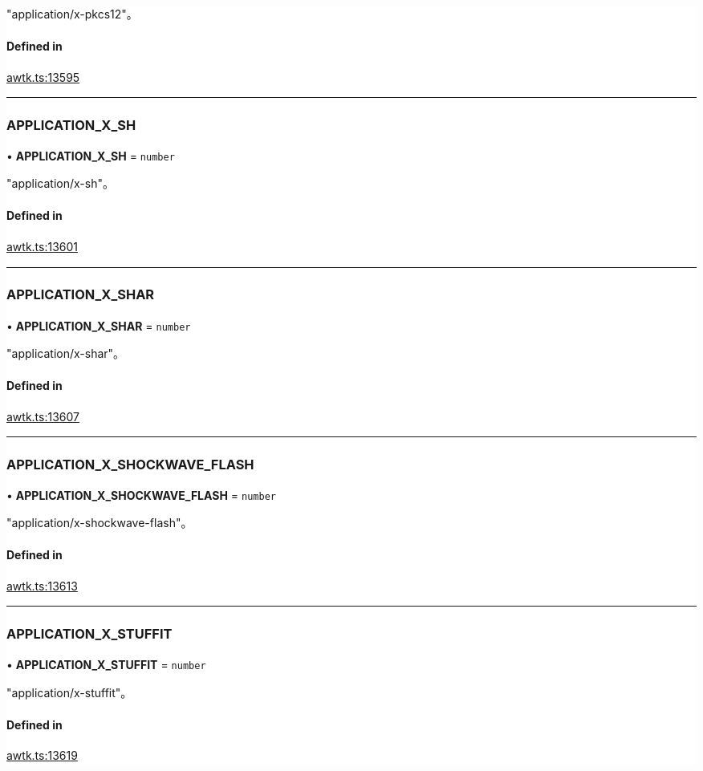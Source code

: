 "application/x-pkcs12"。

#### Defined in

[awtk.ts:13595](https://github.com/zlgopen/awtk-binding/blob/5d7e9b70/tools/code_gen/js/output/awtk.ts#L13595)

___

### APPLICATION\_X\_SH

• **APPLICATION\_X\_SH** = `number`

"application/x-sh"。

#### Defined in

[awtk.ts:13601](https://github.com/zlgopen/awtk-binding/blob/5d7e9b70/tools/code_gen/js/output/awtk.ts#L13601)

___

### APPLICATION\_X\_SHAR

• **APPLICATION\_X\_SHAR** = `number`

"application/x-shar"。

#### Defined in

[awtk.ts:13607](https://github.com/zlgopen/awtk-binding/blob/5d7e9b70/tools/code_gen/js/output/awtk.ts#L13607)

___

### APPLICATION\_X\_SHOCKWAVE\_FLASH

• **APPLICATION\_X\_SHOCKWAVE\_FLASH** = `number`

"application/x-shockwave-flash"。

#### Defined in

[awtk.ts:13613](https://github.com/zlgopen/awtk-binding/blob/5d7e9b70/tools/code_gen/js/output/awtk.ts#L13613)

___

### APPLICATION\_X\_STUFFIT

• **APPLICATION\_X\_STUFFIT** = `number`

"application/x-stuffit"。

#### Defined in

[awtk.ts:13619](https://github.com/zlgopen/awtk-binding/blob/5d7e9b70/tools/code_gen/js/output/awtk.ts#L13619)
